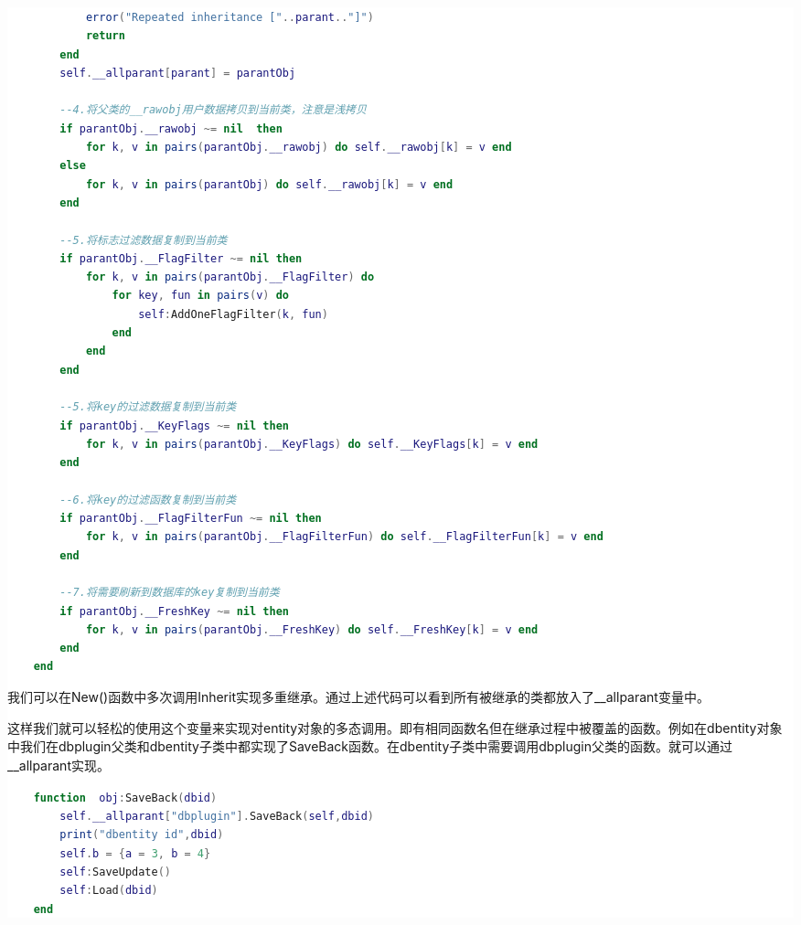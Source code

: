 ```lua
            error("Repeated inheritance ["..parant.."]")
            return    
        end
        self.__allparant[parant] = parantObj
 
    	--4.将父类的__rawobj用户数据拷贝到当前类，注意是浅拷贝
        if parantObj.__rawobj ~= nil  then
            for k, v in pairs(parantObj.__rawobj) do self.__rawobj[k] = v end
        else
            for k, v in pairs(parantObj) do self.__rawobj[k] = v end
        end
    
    	--5.将标志过滤数据复制到当前类
        if parantObj.__FlagFilter ~= nil then
            for k, v in pairs(parantObj.__FlagFilter) do
                for key, fun in pairs(v) do
                    self:AddOneFlagFilter(k, fun)
                end
            end
        end
    
    	--5.将key的过滤数据复制到当前类
        if parantObj.__KeyFlags ~= nil then
            for k, v in pairs(parantObj.__KeyFlags) do self.__KeyFlags[k] = v end
        end
		
    	--6.将key的过滤函数复制到当前类
        if parantObj.__FlagFilterFun ~= nil then
            for k, v in pairs(parantObj.__FlagFilterFun) do self.__FlagFilterFun[k] = v end
        end
    
    	--7.将需要刷新到数据库的key复制到当前类
        if parantObj.__FreshKey ~= nil then
            for k, v in pairs(parantObj.__FreshKey) do self.__FreshKey[k] = v end
        end
    end
```

我们可以在New()函数中多次调用Inherit实现多重继承。通过上述代码可以看到所有被继承的类都放入了__allparant变量中。

这样我们就可以轻松的使用这个变量来实现对entity对象的多态调用。即有相同函数名但在继承过程中被覆盖的函数。例如在dbentity对象中我们在dbplugin父类和dbentity子类中都实现了SaveBack函数。在dbentity子类中需要调用dbplugin父类的函数。就可以通过__allparant实现。

```lua
    function  obj:SaveBack(dbid)
        self.__allparant["dbplugin"].SaveBack(self,dbid)
        print("dbentity id",dbid)
        self.b = {a = 3, b = 4}
        self:SaveUpdate()
        self:Load(dbid)
    end
```
